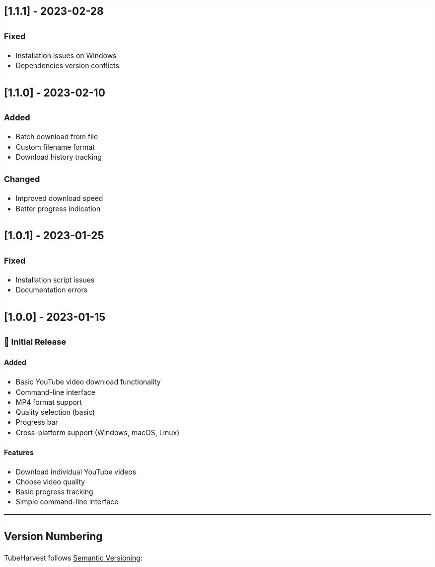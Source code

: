 ## [1.1.1] - 2023-02-28

### Fixed
- Installation issues on Windows
- Dependencies version conflicts

## [1.1.0] - 2023-02-10

### Added
- Batch download from file
- Custom filename format
- Download history tracking

### Changed
- Improved download speed
- Better progress indication

## [1.0.1] - 2023-01-25

### Fixed
- Installation script issues
- Documentation errors

## [1.0.0] - 2023-01-15

### 🎉 Initial Release

#### Added
- Basic YouTube video download functionality
- Command-line interface
- MP4 format support
- Quality selection (basic)
- Progress bar
- Cross-platform support (Windows, macOS, Linux)

#### Features
- Download individual YouTube videos
- Choose video quality
- Basic progress tracking
- Simple command-line interface

---

## Version Numbering

TubeHarvest follows [Semantic Versioning](https://semver.org/):
